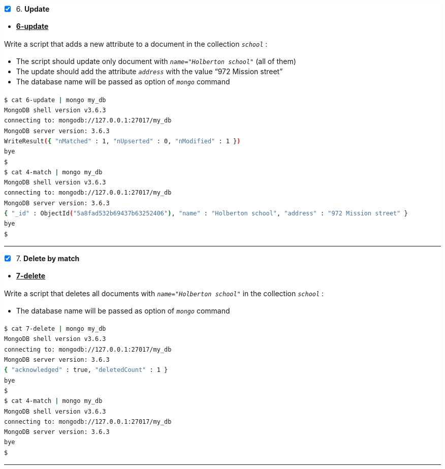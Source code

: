 + [x] 6\. **Update**

+ **[6-update](./6-update)**

Write a script that adds a new attribute to a document in the collection *` school `* :
* The script should update only document with  *` name="Holberton school" `*  (all of them)
* The update should add the attribute  *` address `*  with the value “972 Mission street”
* The database name will be passed as option of  *` mongo `*  command

```bash
$ cat 6-update | mongo my_db
MongoDB shell version v3.6.3
connecting to: mongodb://127.0.0.1:27017/my_db
MongoDB server version: 3.6.3
WriteResult({ "nMatched" : 1, "nUpserted" : 0, "nModified" : 1 })
bye
$ 
$ cat 4-match | mongo my_db
MongoDB shell version v3.6.3
connecting to: mongodb://127.0.0.1:27017/my_db
MongoDB server version: 3.6.3
{ "_id" : ObjectId("5a8fad532b69437b63252406"), "name" : "Holberton school", "address" : "972 Mission street" }
bye
$ 

```
---

+ [x] 7\. **Delete by match**

+ **[7-delete](./7-delete)**

Write a script that deletes all documents with  *` name="Holberton school" `* in the collection *` school `* :
* The database name will be passed as option of  *` mongo `*  command

```bash
$ cat 7-delete | mongo my_db
MongoDB shell version v3.6.3
connecting to: mongodb://127.0.0.1:27017/my_db
MongoDB server version: 3.6.3
{ "acknowledged" : true, "deletedCount" : 1 }
bye
$ 
$ cat 4-match | mongo my_db
MongoDB shell version v3.6.3
connecting to: mongodb://127.0.0.1:27017/my_db
MongoDB server version: 3.6.3
bye
$ 

```
---
